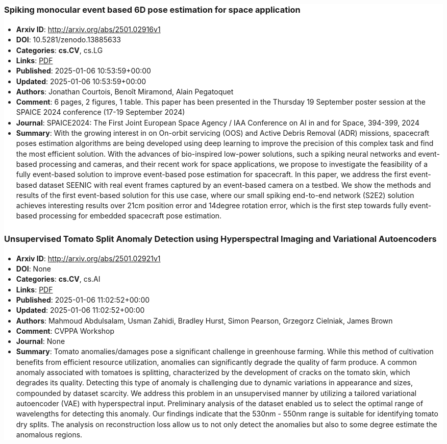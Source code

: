 ### Spiking monocular event based 6D pose estimation for space application
- **Arxiv ID**: http://arxiv.org/abs/2501.02916v1
- **DOI**: 10.5281/zenodo.13885633
- **Categories**: **cs.CV**, cs.LG
- **Links**: [PDF](http://arxiv.org/pdf/2501.02916v1)
- **Published**: 2025-01-06 10:53:59+00:00
- **Updated**: 2025-01-06 10:53:59+00:00
- **Authors**: Jonathan Courtois, Benoît Miramond, Alain Pegatoquet
- **Comment**: 6 pages, 2 figures, 1 table. This paper has been presented in the
  Thursday 19 September poster session at the SPAICE 2024 conference (17-19
  September 2024)
- **Journal**: SPAICE2024: The First Joint European Space Agency / IAA Conference
  on AI in and for Space, 394-399, 2024
- **Summary**: With the growing interest in on On-orbit servicing (OOS) and Active Debris Removal (ADR) missions, spacecraft poses estimation algorithms are being developed using deep learning to improve the precision of this complex task and find the most efficient solution. With the advances of bio-inspired low-power solutions, such a spiking neural networks and event-based processing and cameras, and their recent work for space applications, we propose to investigate the feasibility of a fully event-based solution to improve event-based pose estimation for spacecraft. In this paper, we address the first event-based dataset SEENIC with real event frames captured by an event-based camera on a testbed. We show the methods and results of the first event-based solution for this use case, where our small spiking end-to-end network (S2E2) solution achieves interesting results over 21cm position error and 14degree rotation error, which is the first step towards fully event-based processing for embedded spacecraft pose estimation.



### Unsupervised Tomato Split Anomaly Detection using Hyperspectral Imaging and Variational Autoencoders
- **Arxiv ID**: http://arxiv.org/abs/2501.02921v1
- **DOI**: None
- **Categories**: **cs.CV**, cs.AI
- **Links**: [PDF](http://arxiv.org/pdf/2501.02921v1)
- **Published**: 2025-01-06 11:02:52+00:00
- **Updated**: 2025-01-06 11:02:52+00:00
- **Authors**: Mahmoud Abdulsalam, Usman Zahidi, Bradley Hurst, Simon Pearson, Grzegorz Cielniak, James Brown
- **Comment**: CVPPA Workshop
- **Journal**: None
- **Summary**: Tomato anomalies/damages pose a significant challenge in greenhouse farming. While this method of cultivation benefits from efficient resource utilization, anomalies can significantly degrade the quality of farm produce. A common anomaly associated with tomatoes is splitting, characterized by the development of cracks on the tomato skin, which degrades its quality. Detecting this type of anomaly is challenging due to dynamic variations in appearance and sizes, compounded by dataset scarcity. We address this problem in an unsupervised manner by utilizing a tailored variational autoencoder (VAE) with hyperspectral input. Preliminary analysis of the dataset enabled us to select the optimal range of wavelengths for detecting this anomaly. Our findings indicate that the 530nm - 550nm range is suitable for identifying tomato dry splits. The analysis on reconstruction loss allow us to not only detect the anomalies but also to some degree estimate the anomalous regions.
